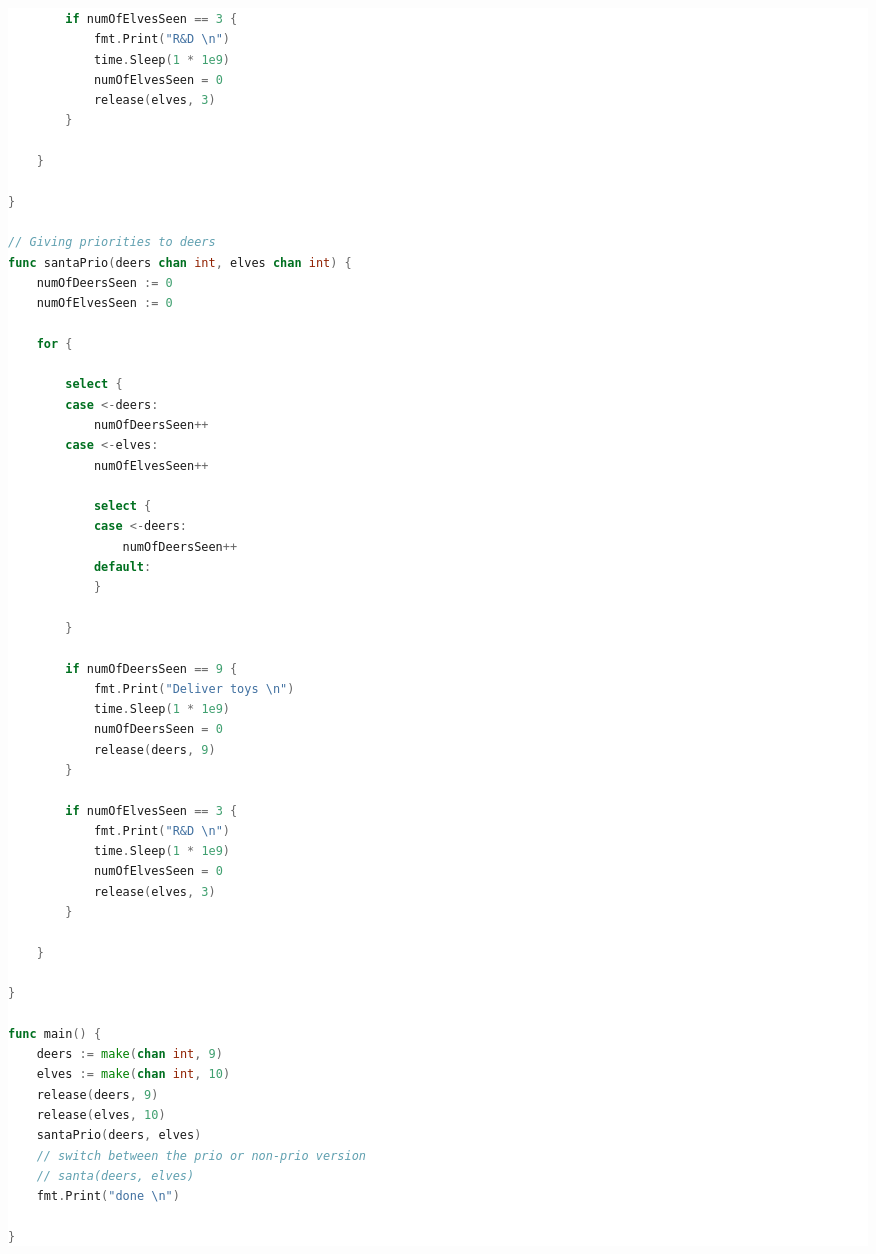 ```go
        if numOfElvesSeen == 3 {
            fmt.Print("R&D \n")
            time.Sleep(1 * 1e9)
            numOfElvesSeen = 0
            release(elves, 3)
        }

    }

}

// Giving priorities to deers
func santaPrio(deers chan int, elves chan int) {
    numOfDeersSeen := 0
    numOfElvesSeen := 0

    for {

        select {
        case <-deers:
            numOfDeersSeen++
        case <-elves:
            numOfElvesSeen++

            select {
            case <-deers:
                numOfDeersSeen++
            default:
            }

        }

        if numOfDeersSeen == 9 {
            fmt.Print("Deliver toys \n")
            time.Sleep(1 * 1e9)
            numOfDeersSeen = 0
            release(deers, 9)
        }

        if numOfElvesSeen == 3 {
            fmt.Print("R&D \n")
            time.Sleep(1 * 1e9)
            numOfElvesSeen = 0
            release(elves, 3)
        }

    }

}

func main() {
    deers := make(chan int, 9)
    elves := make(chan int, 10)
    release(deers, 9)
    release(elves, 10)
    santaPrio(deers, elves)
    // switch between the prio or non-prio version
    // santa(deers, elves)
    fmt.Print("done \n")

}
```
